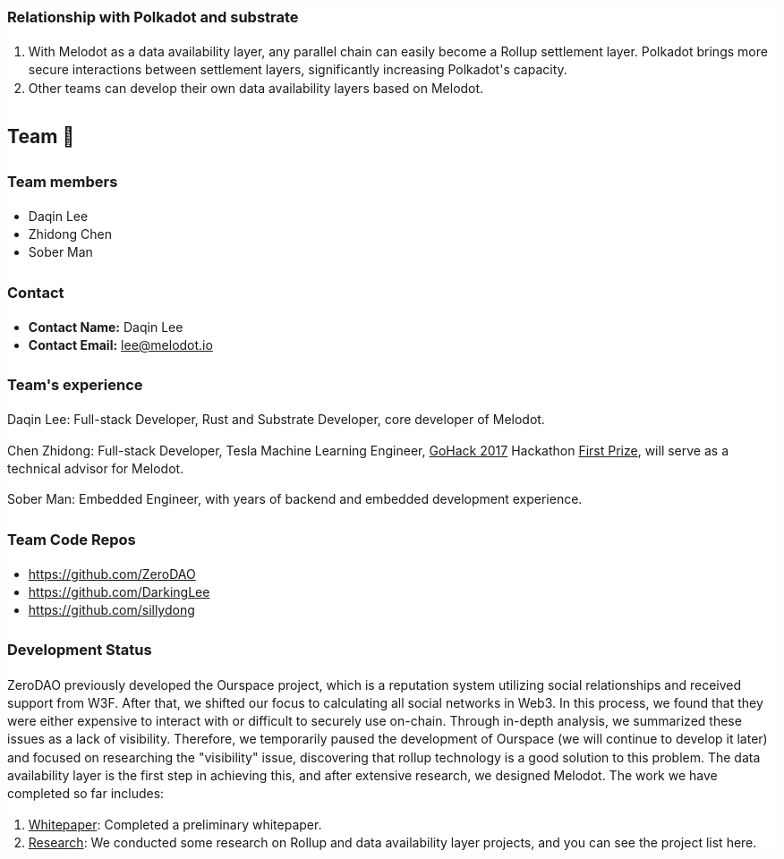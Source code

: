 ### **Relationship with Polkadot and substrate**

1. With Melodot as a data availability layer, any parallel chain can easily become a Rollup settlement layer. Polkadot brings more secure interactions between settlement layers, significantly increasing Polkadot's capacity.
2. Other teams can develop their own data availability layers based on Melodot.

## Team 👥

### Team members

- Daqin Lee
- Zhidong Chen
- Sober Man

### Contact

- **Contact Name:** Daqin Lee
- **Contact Email:** [lee@melodot.io](mailto:lee@melodot.io)

### Team's experience

Daqin Lee: Full-stack Developer, Rust and Substrate Developer, core developer of Melodot.

Chen Zhidong: Full-stack Developer, Tesla Machine Learning Engineer, [GoHack 2017](http://gohack2017.golangfoundation.org/) Hackathon [First Prize](https://github.com/sillydong/lbsengine), will serve as a technical advisor for Melodot.

Sober Man: Embedded Engineer, with years of backend and embedded development experience.

### Team Code Repos

- https://github.com/ZeroDAO
- https://github.com/DarkingLee
- https://github.com/sillydong

### Development Status

ZeroDAO previously developed the Ourspace project, which is a reputation system utilizing social relationships and received support from W3F. After that, we shifted our focus to calculating all social networks in Web3. In this process, we found that they were either expensive to interact with or difficult to securely use on-chain. Through in-depth analysis, we summarized these issues as a lack of visibility. Therefore, we temporarily paused the development of Ourspace (we will continue to develop it later) and focused on researching the "visibility" issue, discovering that rollup technology is a good solution to this problem. The data availability layer is the first step in achieving this, and after extensive research, we designed Melodot. The work we have completed so far includes:

1. [Whitepaper](https://www.notion.so/zerodao/Melodot-Data-Availability-Layer-Whitepaper-b72b1f3de81c40fc94a56763756ce34a): Completed a preliminary whitepaper.
2. [Research](https://zerodao.notion.site/Rollup-product-tracking-research-b9448e4464404736858e55972ea12152): We conducted some research on Rollup and data availability layer projects, and you can see the project list here.
